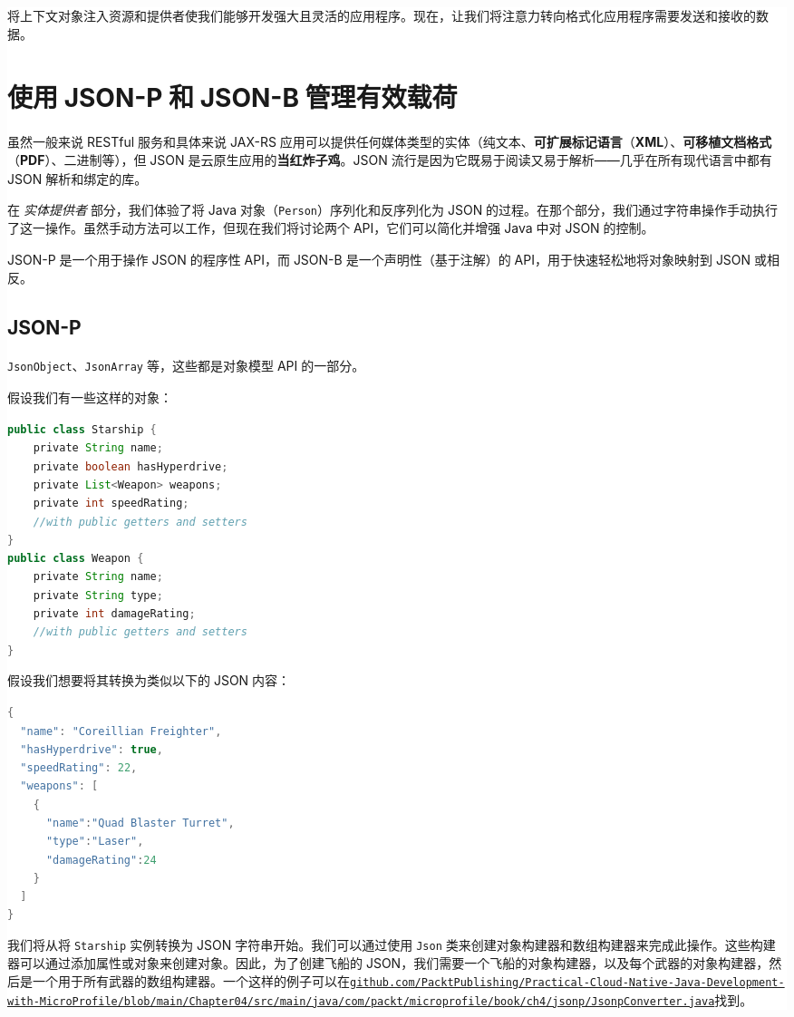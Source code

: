 将上下文对象注入资源和提供者使我们能够开发强大且灵活的应用程序。现在，让我们将注意力转向格式化应用程序需要发送和接收的数据。 

# 使用 JSON-P 和 JSON-B 管理有效载荷

虽然一般来说 RESTful 服务和具体来说 JAX-RS 应用可以提供任何媒体类型的实体（纯文本、**可扩展标记语言**（**XML**）、**可移植文档格式**（**PDF**）、二进制等），但 JSON 是云原生应用的**当红炸子鸡**。JSON 流行是因为它既易于阅读又易于解析——几乎在所有现代语言中都有 JSON 解析和绑定的库。

在 *实体提供者* 部分，我们体验了将 Java 对象（`Person`）序列化和反序列化为 JSON 的过程。在那个部分，我们通过字符串操作手动执行了这一操作。虽然手动方法可以工作，但现在我们将讨论两个 API，它们可以简化并增强 Java 中对 JSON 的控制。

JSON-P 是一个用于操作 JSON 的程序性 API，而 JSON-B 是一个声明性（基于注解）的 API，用于快速轻松地将对象映射到 JSON 或相反。

## JSON-P

`JsonObject`、`JsonArray` 等，这些都是对象模型 API 的一部分。

假设我们有一些这样的对象：

```java
public class Starship {
    private String name;
    private boolean hasHyperdrive;
    private List<Weapon> weapons;
    private int speedRating;
    //with public getters and setters
}
public class Weapon {
    private String name;
    private String type;
    private int damageRating;
    //with public getters and setters
}
```

假设我们想要将其转换为类似以下的 JSON 内容：

```java
{
  "name": "Coreillian Freighter",
  "hasHyperdrive": true,
  "speedRating": 22,
  "weapons": [
    {
      "name":"Quad Blaster Turret",
      "type":"Laser",
      "damageRating":24
    }
  ]
}
```

我们将从将 `Starship` 实例转换为 JSON 字符串开始。我们可以通过使用 `Json` 类来创建对象构建器和数组构建器来完成此操作。这些构建器可以通过添加属性或对象来创建对象。因此，为了创建飞船的 JSON，我们需要一个飞船的对象构建器，以及每个武器的对象构建器，然后是一个用于所有武器的数组构建器。一个这样的例子可以在[`github.com/PacktPublishing/Practical-Cloud-Native-Java-Development-with-MicroProfile/blob/main/Chapter04/src/main/java/com/packt/microprofile/book/ch4/jsonp/JsonpConverter.java`](https://github.com/PacktPublishing/Practical-Cloud-Native-Java-Development-with-MicroProfile/blob/main/Chapter04/src/main/java/com/packt/microprofile/book/ch4/jsonp/JsonpConverter.java)找到。
